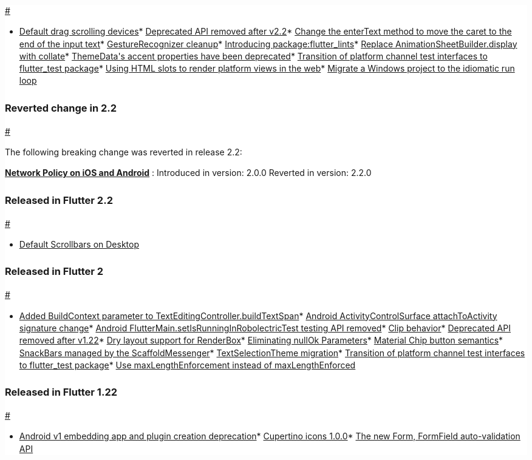 [#](#released-in-flutter-2-5)

* [Default drag scrolling devices](/release/breaking-changes/default-scroll-behavior-drag)* [Deprecated API removed after v2.2](/release/breaking-changes/2-2-deprecations)* [Change the enterText method to move the caret to the end of the input text](/release/breaking-changes/enterText-trailing-caret)* [GestureRecognizer cleanup](/release/breaking-changes/gesture-recognizer-add-allowed-pointer)* [Introducing package:flutter\_lints](/release/breaking-changes/flutter-lints-package)* [Replace AnimationSheetBuilder.display with collate](/release/breaking-changes/animation-sheet-builder-display)* [ThemeData's accent properties have been deprecated](/release/breaking-changes/theme-data-accent-properties)* [Transition of platform channel test interfaces to flutter\_test package](/release/breaking-changes/mock-platform-channels)* [Using HTML slots to render platform views in the web](/release/breaking-changes/platform-views-using-html-slots-web)* [Migrate a Windows project to the idiomatic run loop](/release/breaking-changes/windows-run-loop)

### Reverted change in 2.2

[#](#reverted-change-in-2-2)

The following breaking change was reverted in release 2.2:

**[Network Policy on iOS and Android](/release/breaking-changes/network-policy-ios-android)** : Introduced in version: 2.0.0 Reverted in version: 2.2.0

### Released in Flutter 2.2

[#](#released-in-flutter-2-2)

* [Default Scrollbars on Desktop](/release/breaking-changes/default-desktop-scrollbars)

### Released in Flutter 2

[#](#released-in-flutter-2)

* [Added BuildContext parameter to TextEditingController.buildTextSpan](/release/breaking-changes/buildtextspan-buildcontext)* [Android ActivityControlSurface attachToActivity signature change](/release/breaking-changes/android-activity-control-surface-attach)* [Android FlutterMain.setIsRunningInRobolectricTest testing API removed](/release/breaking-changes/android-setIsRunningInRobolectricTest-removed)* [Clip behavior](/release/breaking-changes/clip-behavior)* [Deprecated API removed after v1.22](/release/breaking-changes/1-22-deprecations)* [Dry layout support for RenderBox](/release/breaking-changes/renderbox-dry-layout)* [Eliminating nullOk Parameters](/release/breaking-changes/eliminating-nullok-parameters)* [Material Chip button semantics](/release/breaking-changes/material-chip-button-semantics)* [SnackBars managed by the ScaffoldMessenger](/release/breaking-changes/scaffold-messenger)* [TextSelectionTheme migration](/release/breaking-changes/text-selection-theme)* [Transition of platform channel test interfaces to flutter\_test package](/release/breaking-changes/mock-platform-channels)* [Use maxLengthEnforcement instead of maxLengthEnforced](/release/breaking-changes/use-maxLengthEnforcement-instead-of-maxLengthEnforced)

### Released in Flutter 1.22

[#](#released-in-flutter-1-22)

* [Android v1 embedding app and plugin creation deprecation](/release/breaking-changes/android-v1-embedding-create-deprecation)* [Cupertino icons 1.0.0](/release/breaking-changes/cupertino-icons-1.0.0)* [The new Form, FormField auto-validation API](/release/breaking-changes/form-field-autovalidation-api)
